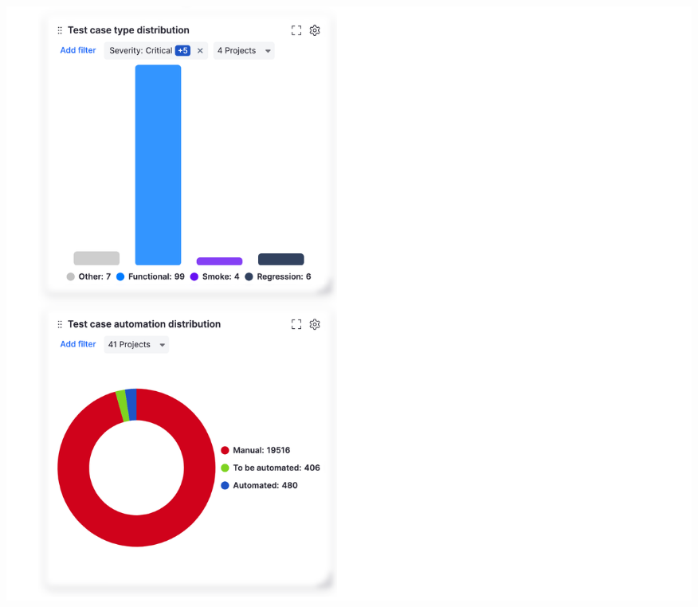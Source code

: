 <figure><img src="../../.gitbook/assets/image (62).png" alt="" width="375"><figcaption></figcaption></figure>

